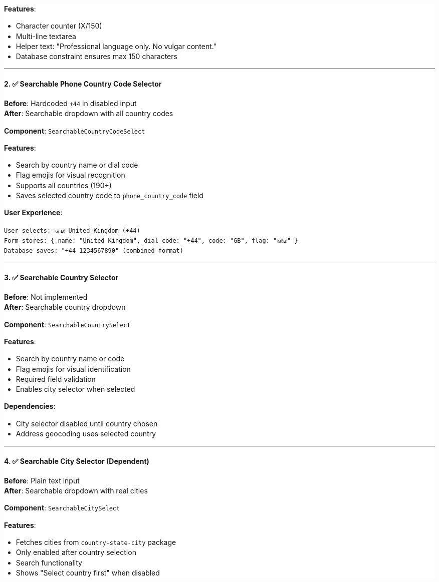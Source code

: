 **Features**:
- Character counter (X/150)
- Multi-line textarea
- Helper text: "Professional language only. No vulgar content."
- Database constraint ensures max 150 characters

---

#### 2. ✅ Searchable Phone Country Code Selector
**Before**: Hardcoded `+44` in disabled input  
**After**: Searchable dropdown with all country codes

**Component**: `SearchableCountryCodeSelect`

**Features**:
- Search by country name or dial code
- Flag emojis for visual recognition
- Supports all countries (190+)
- Saves selected country code to `phone_country_code` field

**User Experience**:
```
User selects: 🇬🇧 United Kingdom (+44)
Form stores: { name: "United Kingdom", dial_code: "+44", code: "GB", flag: "🇬🇧" }
Database saves: "+44 1234567890" (combined format)
```

---

#### 3. ✅ Searchable Country Selector
**Before**: Not implemented  
**After**: Searchable country dropdown

**Component**: `SearchableCountrySelect`

**Features**:
- Search by country name or code
- Flag emojis for visual identification
- Required field validation
- Enables city selector when selected

**Dependencies**:
- City selector disabled until country chosen
- Address geocoding uses selected country

---

#### 4. ✅ Searchable City Selector (Dependent)
**Before**: Plain text input  
**After**: Searchable dropdown with real cities

**Component**: `SearchableCitySelect`

**Features**:
- Fetches cities from `country-state-city` package
- Only enabled after country selection
- Search functionality
- Shows "Select country first" when disabled
